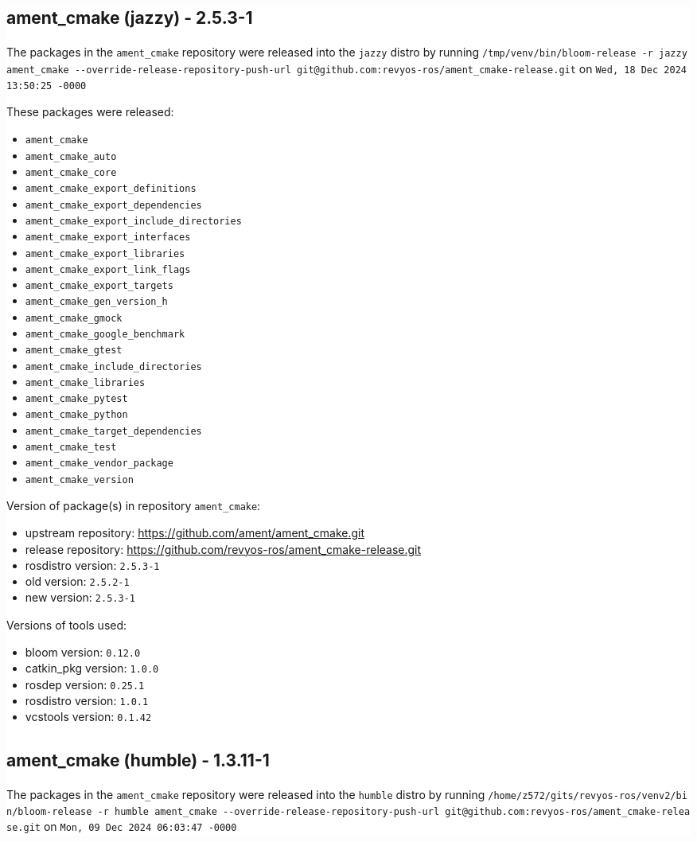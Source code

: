 ## ament_cmake (jazzy) - 2.5.3-1

The packages in the `ament_cmake` repository were released into the `jazzy` distro by running `/tmp/venv/bin/bloom-release -r jazzy ament_cmake --override-release-repository-push-url git@github.com:revyos-ros/ament_cmake-release.git` on `Wed, 18 Dec 2024 13:50:25 -0000`

These packages were released:
- `ament_cmake`
- `ament_cmake_auto`
- `ament_cmake_core`
- `ament_cmake_export_definitions`
- `ament_cmake_export_dependencies`
- `ament_cmake_export_include_directories`
- `ament_cmake_export_interfaces`
- `ament_cmake_export_libraries`
- `ament_cmake_export_link_flags`
- `ament_cmake_export_targets`
- `ament_cmake_gen_version_h`
- `ament_cmake_gmock`
- `ament_cmake_google_benchmark`
- `ament_cmake_gtest`
- `ament_cmake_include_directories`
- `ament_cmake_libraries`
- `ament_cmake_pytest`
- `ament_cmake_python`
- `ament_cmake_target_dependencies`
- `ament_cmake_test`
- `ament_cmake_vendor_package`
- `ament_cmake_version`

Version of package(s) in repository `ament_cmake`:

- upstream repository: https://github.com/ament/ament_cmake.git
- release repository: https://github.com/revyos-ros/ament_cmake-release.git
- rosdistro version: `2.5.3-1`
- old version: `2.5.2-1`
- new version: `2.5.3-1`

Versions of tools used:

- bloom version: `0.12.0`
- catkin_pkg version: `1.0.0`
- rosdep version: `0.25.1`
- rosdistro version: `1.0.1`
- vcstools version: `0.1.42`


## ament_cmake (humble) - 1.3.11-1

The packages in the `ament_cmake` repository were released into the `humble` distro by running `/home/z572/gits/revyos-ros/venv2/bin/bloom-release -r humble ament_cmake --override-release-repository-push-url git@github.com:revyos-ros/ament_cmake-release.git` on `Mon, 09 Dec 2024 06:03:47 -0000`
